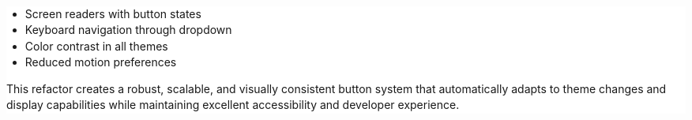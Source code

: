 - Screen readers with button states
- Keyboard navigation through dropdown
- Color contrast in all themes
- Reduced motion preferences

This refactor creates a robust, scalable, and visually consistent button system that automatically adapts to theme changes and display capabilities while maintaining excellent accessibility and developer experience.
